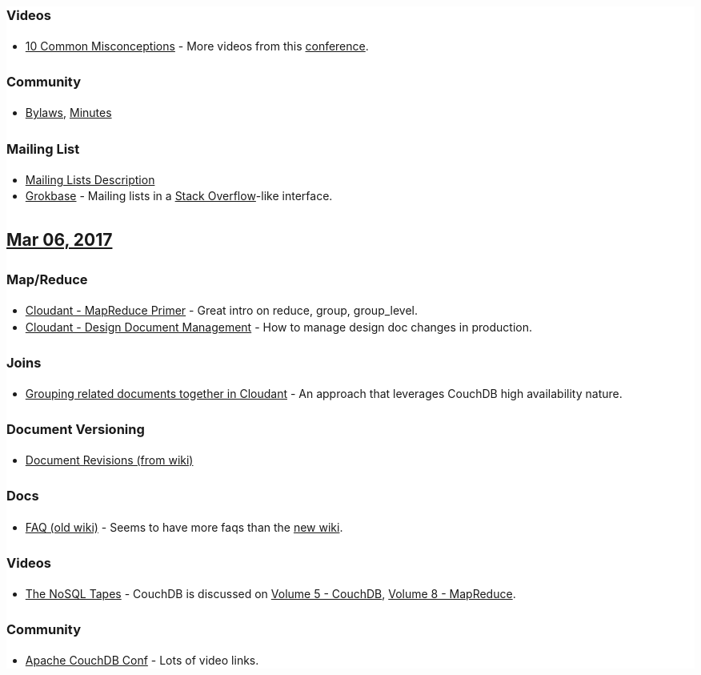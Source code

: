 ### Videos

*   [10 Common Misconceptions](https://www.youtube.com/watch?v=BKQ9kXKoHS810) - More videos from this [conference](http://conf.couchdb.org/).

### Community

*   [Bylaws](http://couchdb.apache.org/bylaws.html), [Minutes](https://whimsy.apache.org/board/minutes/CouchDB.html)

### Mailing List

*   [Mailing Lists Description](http://svn.apache.org/repos/asf/couchdb/site/htdocs/community/lists.html?p=900000)
*   [Grokbase](http://grokbase.com/s/couchdb) - Mailing lists in a [Stack Overflow](http://stackoverflow.com/questions/tagged/couchdb)-like interface.

## [Mar 06, 2017](/content/2017/03/06/README.md)

### Map/Reduce

*   [Cloudant - MapReduce Primer](https://cloudant.com/blog/mapreduce-from-the-basics-to-the-actually-useful/#.WIDBfRsrKUl) - Great intro on reduce, group, group\_level.
*   [Cloudant - Design Document Management](https://docs.cloudant.com/design_document_management.html) - How to manage design doc changes in production.

### Joins

*   [Grouping related documents together in Cloudant](https://docs.cloudant.com/transactions.html) - An approach that leverages CouchDB high availability nature.

### Document Versioning

*   [Document Revisions (from wiki)](https://wiki.apache.org/couchdb/Document_revisions?action=show\&redirect=DocumentRevisions)

### Docs

*   [FAQ (old wiki)](https://wiki.apache.org/couchdb/Frequently_asked_questions) - Seems to have more faqs than the [new wiki](https://cwiki.apache.org/confluence/display/COUCHDB/Frequently+Asked+Questions).

### Videos

*   [The NoSQL Tapes](http://nosqltapes.com) - CouchDB is discussed on [Volume 5 - CouchDB](http://nosqltapes.com/video/hoffman-and-kocoloski-on-cloudant-and-couchdb), [Volume 8 - MapReduce](http://nosqltapes.com/video/understanding-mapreduce-with-mike-miller).

### Community

*   [Apache CouchDB Conf](http://conf.couchdb.org/) - Lots of video links.
